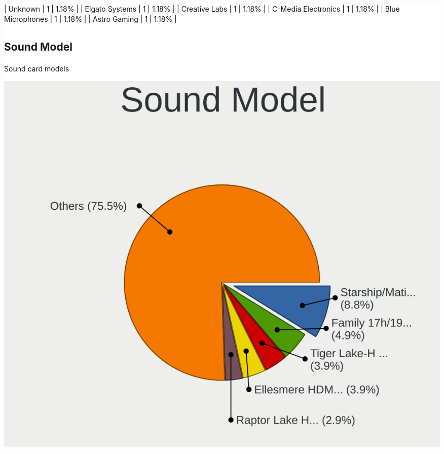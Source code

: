 | Unknown                                      | 1        | 1.18%   |
| Elgato Systems                               | 1        | 1.18%   |
| Creative Labs                                | 1        | 1.18%   |
| C-Media Electronics                          | 1        | 1.18%   |
| Blue Microphones                             | 1        | 1.18%   |
| Astro Gaming                                 | 1        | 1.18%   |

Sound Model
-----------

Sound card models

![Sound Model](./images/pie_chart/snd_model.svg)
